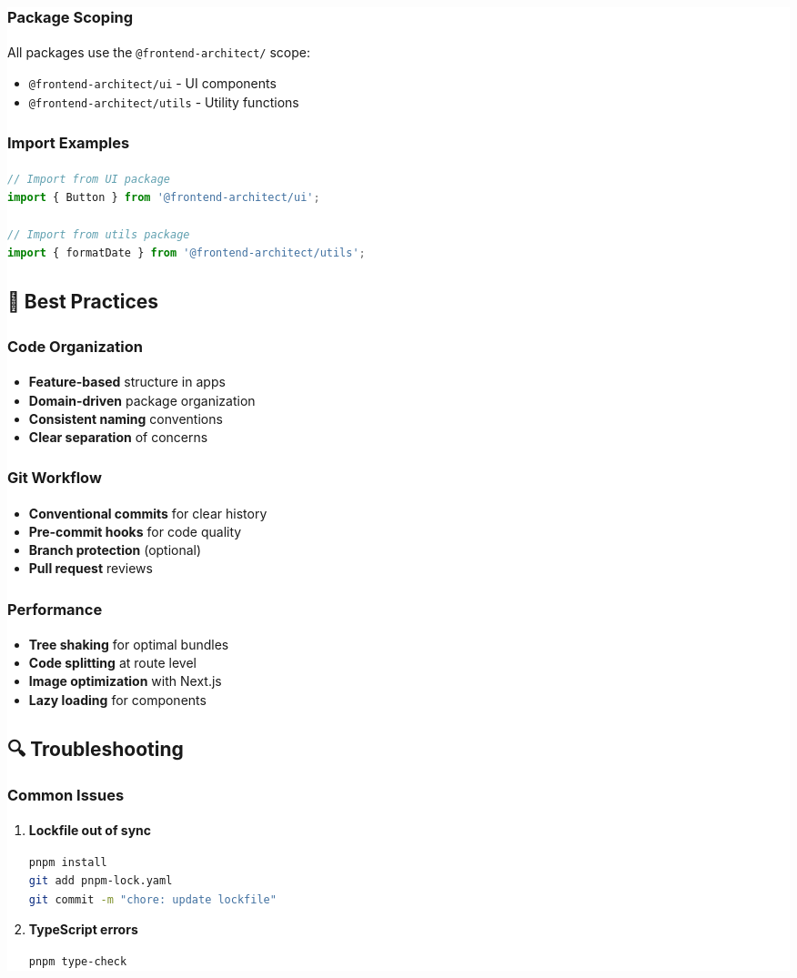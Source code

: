 ### Package Scoping

All packages use the `@frontend-architect/` scope:
- `@frontend-architect/ui` - UI components
- `@frontend-architect/utils` - Utility functions

### Import Examples

```typescript
// Import from UI package
import { Button } from '@frontend-architect/ui';

// Import from utils package
import { formatDate } from '@frontend-architect/utils';
```

## 🎯 Best Practices

### Code Organization

- **Feature-based** structure in apps
- **Domain-driven** package organization
- **Consistent naming** conventions
- **Clear separation** of concerns

### Git Workflow

- **Conventional commits** for clear history
- **Pre-commit hooks** for code quality
- **Branch protection** (optional)
- **Pull request** reviews

### Performance

- **Tree shaking** for optimal bundles
- **Code splitting** at route level
- **Image optimization** with Next.js
- **Lazy loading** for components

## 🔍 Troubleshooting

### Common Issues

1. **Lockfile out of sync**
   ```bash
   pnpm install
   git add pnpm-lock.yaml
   git commit -m "chore: update lockfile"
   ```

2. **TypeScript errors**
   ```bash
   pnpm type-check
   ```
